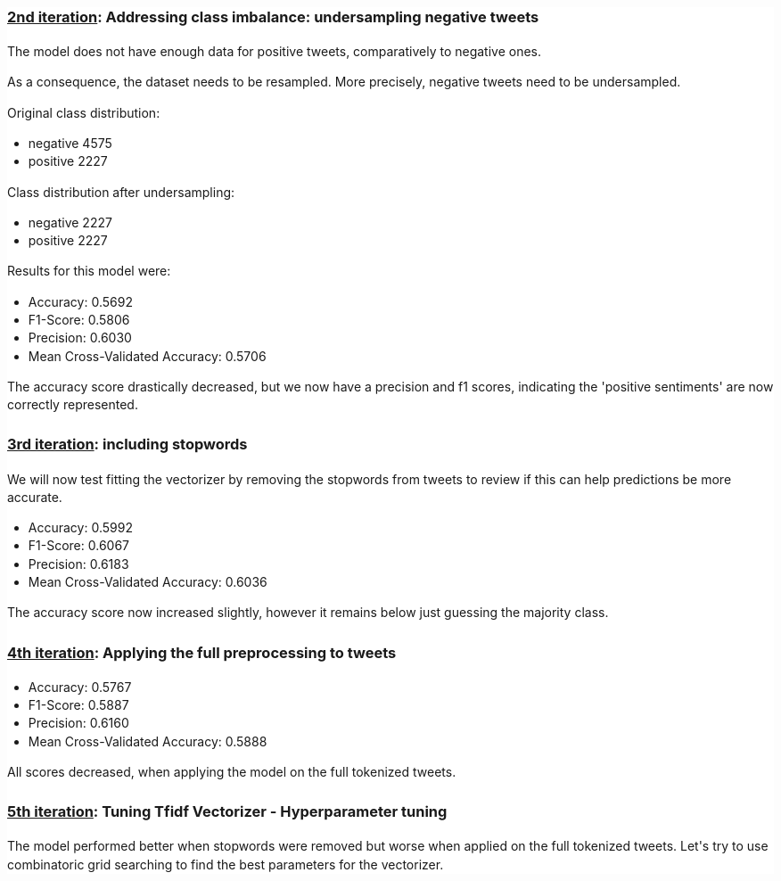 ### <u>2nd iteration</u>: Addressing class imbalance: undersampling negative tweets
The model does not have enough data for positive tweets, comparatively to negative ones. 

As a consequence, the dataset needs to be resampled. More precisely, negative tweets need to be undersampled.

Original class distribution:
- negative    4575
- positive    2227


Class distribution after undersampling:
- negative    2227
- positive    2227


Results for this model were:
- Accuracy: 0.5692
- F1-Score: 0.5806
- Precision: 0.6030
- Mean Cross-Validated Accuracy: 0.5706

The accuracy score drastically decreased, but we now have a precision and f1 scores, indicating the 'positive sentiments' are now correctly represented.


### <u>3rd iteration</u>: including stopwords
We will now test fitting the vectorizer by removing the stopwords from tweets to review if this can help predictions be more accurate.

- Accuracy: 0.5992
- F1-Score: 0.6067
- Precision: 0.6183
- Mean Cross-Validated Accuracy: 0.6036

The accuracy score now increased slightly, however it remains below just guessing the majority class.

### <u>4th iteration</u>: Applying the full preprocessing to tweets

- Accuracy: 0.5767
- F1-Score: 0.5887
- Precision: 0.6160
- Mean Cross-Validated Accuracy: 0.5888

All scores decreased, when applying the model on the full tokenized tweets.

### <u>5th iteration</u>: Tuning Tfidf Vectorizer - Hyperparameter tuning

The model performed better when stopwords were removed but worse when applied on the full tokenized tweets. Let's try to use combinatoric grid searching to find the best parameters for the vectorizer. 
